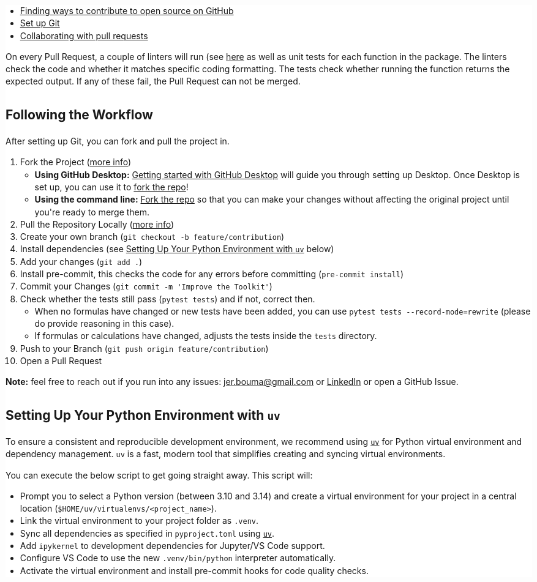 - [Finding ways to contribute to open source on GitHub](https://docs.github.com/en/get-started/exploring-projects-on-github/finding-ways-to-contribute-to-open-source-on-github)
- [Set up Git](https://docs.github.com/en/get-started/quickstart/set-up-git)
- [Collaborating with pull requests](https://docs.github.com/en/github/collaborating-with-pull-requests)

On every Pull Request, a couple of linters will run (see [here](https://github.com/JerBouma/FinanceToolkit/tree/main/.github/workflows) as well as unit tests for each function in the package. The linters check the code and whether it matches specific coding formatting. The tests check whether running the function returns the expected output. If any of these fail, the Pull Request can not be merged.

## Following the Workflow

After setting up Git, you can fork and pull the project in.

1. Fork the Project ([more info](https://docs.github.com/en/get-started/quickstart/fork-a-repo))
    - **Using GitHub Desktop:** [Getting started with GitHub Desktop](https://docs.github.com/en/desktop/installing-and-configuring-github-desktop/getting-started-with-github-desktop) will guide you through setting up Desktop. Once Desktop is set up, you can use it to [fork the repo](https://docs.github.com/en/desktop/contributing-and-collaborating-using-github-desktop/cloning-and-forking-repositories-from-github-desktop)!
    - **Using the command line:** [Fork the repo](https://docs.github.com/en/github/getting-started-with-github/fork-a-repo#fork-an-example-repository) so that you can make your changes without affecting the original project until you're ready to merge them.
2. Pull the Repository Locally ([more info](https://github.com/git-guides/git-pull))
3. Create your own branch (`git checkout -b feature/contribution`)
4. Install dependencies (see [Setting Up Your Python Environment with `uv`](#setting-up-your-python-environment-with-uv) below)
5. Add your changes (`git add .`)
6. Install pre-commit, this checks the code for any errors before committing (`pre-commit install`)
7. Commit your Changes (`git commit -m 'Improve the Toolkit'`)
8. Check whether the tests still pass (`pytest tests`) and if not, correct then.
    - When no formulas have changed or new tests have been added, you can use `pytest tests --record-mode=rewrite` (please do provide reasoning in this case).
    - If formulas or calculations have changed, adjusts the tests inside the `tests` directory.
9. Push to your Branch (`git push origin feature/contribution`)
10. Open a Pull Request

**Note:** feel free to reach out if you run into any issues: jer.bouma@gmail.com or [LinkedIn](https://www.linkedin.com/in/boumajeroen/) or open a GitHub Issue.

## Setting Up Your Python Environment with `uv`

To ensure a consistent and reproducible development environment, we recommend using [`uv`](https://github.com/astral-sh/uv) for Python virtual environment and dependency management. `uv` is a fast, modern tool that simplifies creating and syncing virtual environments.

You can execute the below script to get going straight away. This script will:

- Prompt you to select a Python version (between 3.10 and 3.14) and create a virtual environment for your project in a central location (`$HOME/uv/virtualenvs/<project_name>`).
- Link the virtual environment to your project folder as `.venv`.
- Sync all dependencies as specified in `pyproject.toml` using [`uv`](https://github.com/astral-sh/uv).
- Add `ipykernel` to development dependencies for Jupyter/VS Code support.
- Configure VS Code to use the new `.venv/bin/python` interpreter automatically.
- Activate the virtual environment and install pre-commit hooks for code quality checks.
